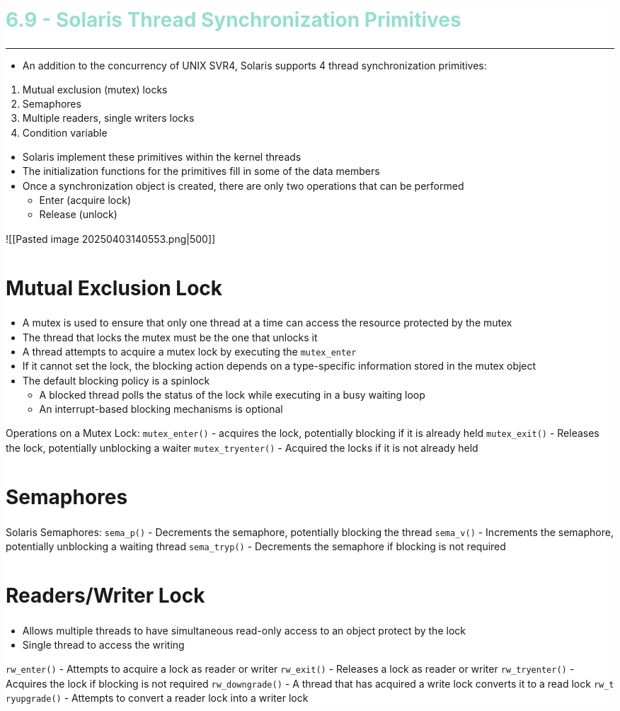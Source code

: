 # <font style="color:#96DED1"> 6.9 - Solaris Thread Synchronization Primitives</font>

---

- An addition to the concurrency of UNIX SVR4, Solaris supports 4 thread synchronization primitives:
1. Mutual exclusion (mutex) locks
2. Semaphores
3. Multiple readers, single writers locks
4. Condition variable

- Solaris implement these primitives within the kernel threads
- The initialization functions for the primitives fill in some of the data members
- Once a synchronization object is created, there are only two operations that can be performed
	- Enter (acquire lock)
	- Release (unlock)

![[Pasted image 20250403140553.png|500]]


# Mutual Exclusion Lock
- A mutex is used to ensure that only one thread at a time can access the resource protected by the mutex
- The thread that locks the mutex must be the one that unlocks it
- A thread attempts to acquire a mutex lock by executing the `mutex_enter`
- If it cannot set the lock, the blocking action depends on a type-specific information stored in the mutex object
- The default blocking policy is a spinlock
	- A blocked thread polls the status of the lock while executing in a busy waiting loop
	- An interrupt-based blocking mechanisms is optional

Operations on a Mutex Lock:
`mutex_enter()` - acquires the lock, potentially blocking if it is already held
`mutex_exit()` - Releases the lock, potentially unblocking a waiter
`mutex_tryenter()` - Acquired the locks if it is not already held

# Semaphores
Solaris Semaphores:
`sema_p()` - Decrements the semaphore, potentially blocking the thread
`sema_v()` - Increments the semaphore, potentially unblocking a waiting thread
`sema_tryp()` - Decrements the semaphore if blocking is not required

# Readers/Writer Lock
- Allows multiple threads to have simultaneous read-only access to an object protect by the lock
- Single thread to access the writing

`rw_enter()` - Attempts to acquire a lock as reader or writer
`rw_exit()` - Releases a lock as reader or writer
`rw_tryenter()` - Acquires the lock if blocking is not required
`rw_downgrade()` - A thread that has acquired a write lock converts it to a read lock
`rw_tryupgrade()` - Attempts to convert a reader lock into a writer lock
